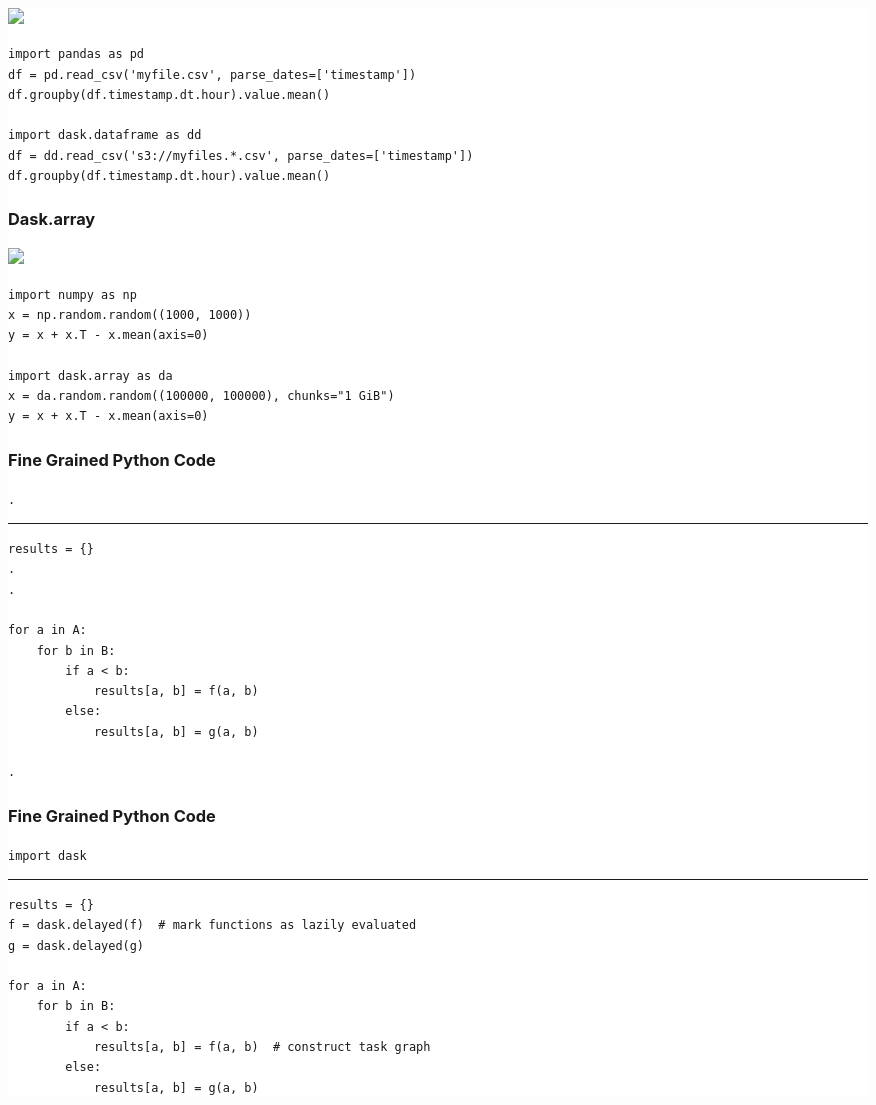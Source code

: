 <img src="images/dask-dataframe-inverted.svg" width="30%">

    import pandas as pd
    df = pd.read_csv('myfile.csv', parse_dates=['timestamp'])
    df.groupby(df.timestamp.dt.hour).value.mean()

    import dask.dataframe as dd
    df = dd.read_csv('s3://myfiles.*.csv', parse_dates=['timestamp'])
    df.groupby(df.timestamp.dt.hour).value.mean()


### Dask.array

<img src="images/dask-array.svg" width="60%">

    import numpy as np
    x = np.random.random((1000, 1000))
    y = x + x.T - x.mean(axis=0)

    import dask.array as da
    x = da.random.random((100000, 100000), chunks="1 GiB")
    y = x + x.T - x.mean(axis=0)


### Fine Grained Python Code

    .

<hr>

    results = {}
    .
    .

    for a in A:
        for b in B:
            if a < b:
                results[a, b] = f(a, b)
            else:
                results[a, b] = g(a, b)

    .


### Fine Grained Python Code

    import dask

<hr>

    results = {}
    f = dask.delayed(f)  # mark functions as lazily evaluated
    g = dask.delayed(g)

    for a in A:
        for b in B:
            if a < b:
                results[a, b] = f(a, b)  # construct task graph
            else:
                results[a, b] = g(a, b)

